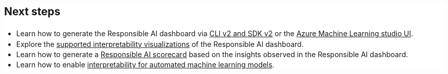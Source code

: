 ## Next steps

* Learn how to generate the Responsible AI dashboard via [CLI v2 and SDK v2](how-to-responsible-ai-dashboard-sdk-cli.md) or the [Azure Machine Learning studio UI](how-to-responsible-ai-dashboard-ui.md).
* Explore the [supported interpretability visualizations](how-to-responsible-ai-dashboard.md#feature-importances-model-explanations) of the Responsible AI dashboard.
* Learn how to generate a [Responsible AI scorecard](how-to-responsible-ai-scorecard.md) based on the insights observed in the Responsible AI dashboard.
* Learn how to enable [interpretability for automated machine learning models](how-to-machine-learning-interpretability-automl.md).
